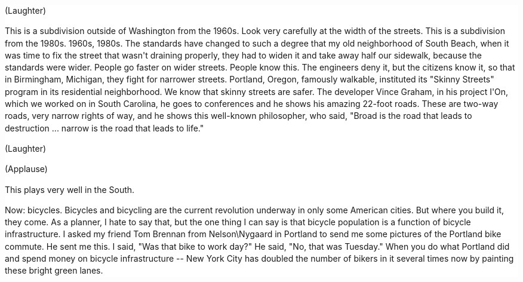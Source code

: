 (Laughter)

This is a subdivision
outside of Washington from the 1960s.
Look very carefully
at the width of the streets.
This is a subdivision from the 1980s.
1960s, 1980s.
The standards have changed
to such a degree
that my old neighborhood of South Beach,
when it was time to fix the street
that wasn&#39;t draining properly,
they had to widen it
and take away half our sidewalk,
because the standards were wider.
People go faster on wider streets.
People know this.
The engineers deny it,
but the citizens know it,
so that in Birmingham, Michigan,
they fight for narrower streets.
Portland, Oregon, famously walkable,
instituted its &quot;Skinny Streets&quot; program
in its residential neighborhood.
We know that skinny streets are safer.
The developer Vince Graham,
in his project I&#39;On,
which we worked on in South Carolina,
he goes to conferences and he shows
his amazing 22-foot roads.
These are two-way roads,
very narrow rights of way,
and he shows this well-known philosopher,
who said, &quot;Broad is the road
that leads to destruction ...
narrow is the road that leads to life.&quot;

(Laughter)


(Applause)

This plays very well in the South.

Now: bicycles.
Bicycles and bicycling
are the current revolution underway
in only some American cities.
But where you build it, they come.
As a planner, I hate to say that,
but the one thing I can say
is that bicycle population
is a function of bicycle infrastructure.
I asked my friend Tom Brennan
from Nelson\Nygaard in Portland
to send me some pictures
of the Portland bike commute.
He sent me this. I said,
&quot;Was that bike to work day?&quot;
He said, &quot;No, that was Tuesday.&quot;
When you do what Portland did and spend
money on bicycle infrastructure --
New York City has doubled the number
of bikers in it several times now
by painting these bright green lanes.